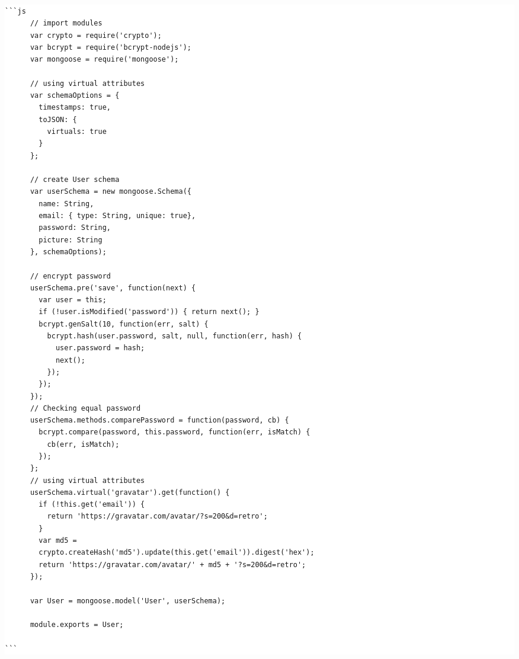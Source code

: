     ```js
          // import modules 
          var crypto = require('crypto'); 
          var bcrypt = require('bcrypt-nodejs'); 
          var mongoose = require('mongoose'); 

          // using virtual attributes 
          var schemaOptions = { 
            timestamps: true, 
            toJSON: { 
              virtuals: true 
            } 
          }; 

          // create User schema 
          var userSchema = new mongoose.Schema({ 
            name: String, 
            email: { type: String, unique: true}, 
            password: String, 
            picture: String 
          }, schemaOptions); 

          // encrypt password 
          userSchema.pre('save', function(next) { 
            var user = this; 
            if (!user.isModified('password')) { return next(); } 
            bcrypt.genSalt(10, function(err, salt) { 
              bcrypt.hash(user.password, salt, null, function(err, hash) { 
                user.password = hash; 
                next(); 
              }); 
            }); 
          }); 
          // Checking equal password 
          userSchema.methods.comparePassword = function(password, cb) { 
            bcrypt.compare(password, this.password, function(err, isMatch) { 
              cb(err, isMatch); 
            }); 
          }; 
          // using virtual attributes 
          userSchema.virtual('gravatar').get(function() { 
            if (!this.get('email')) { 
              return 'https://gravatar.com/avatar/?s=200&d=retro'; 
            } 
            var md5 =
            crypto.createHash('md5').update(this.get('email')).digest('hex'); 
            return 'https://gravatar.com/avatar/' + md5 + '?s=200&d=retro'; 
          }); 

          var User = mongoose.model('User', userSchema); 

          module.exports = User;

    ```
